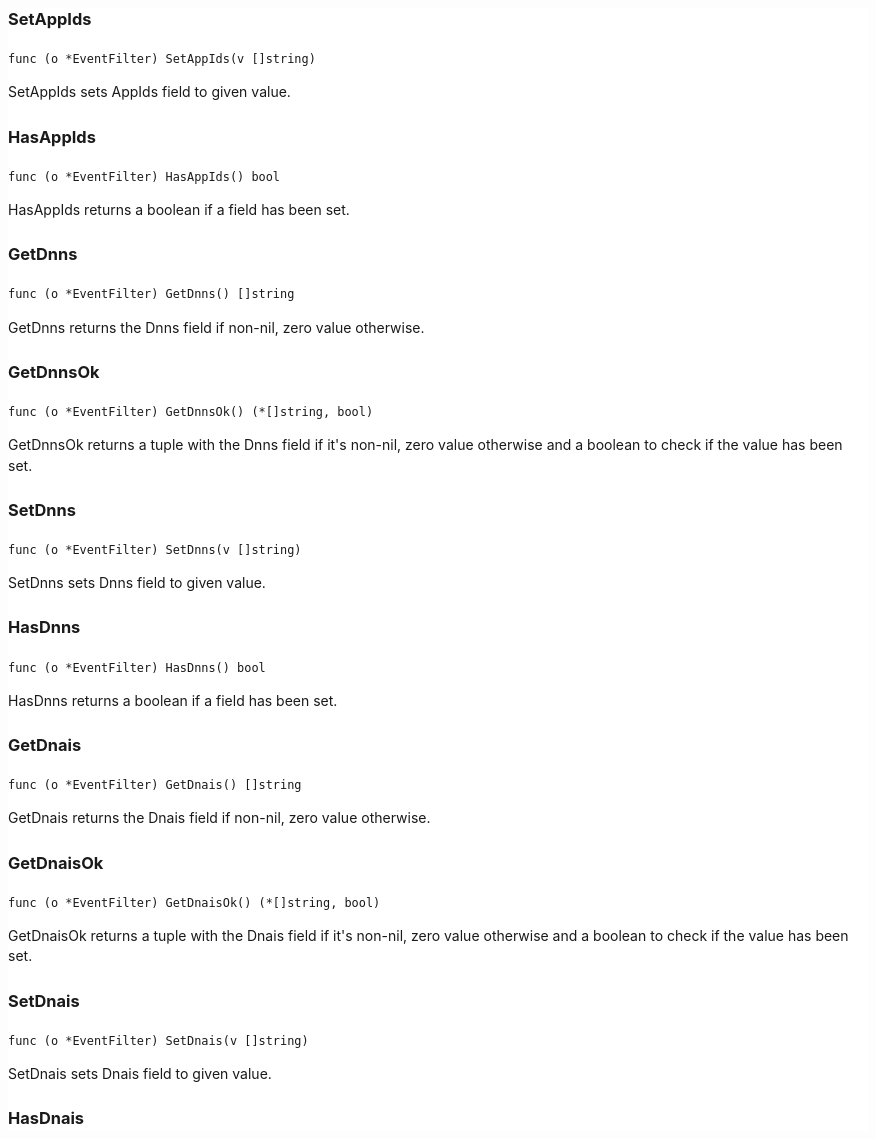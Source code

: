 ### SetAppIds

`func (o *EventFilter) SetAppIds(v []string)`

SetAppIds sets AppIds field to given value.

### HasAppIds

`func (o *EventFilter) HasAppIds() bool`

HasAppIds returns a boolean if a field has been set.

### GetDnns

`func (o *EventFilter) GetDnns() []string`

GetDnns returns the Dnns field if non-nil, zero value otherwise.

### GetDnnsOk

`func (o *EventFilter) GetDnnsOk() (*[]string, bool)`

GetDnnsOk returns a tuple with the Dnns field if it's non-nil, zero value otherwise
and a boolean to check if the value has been set.

### SetDnns

`func (o *EventFilter) SetDnns(v []string)`

SetDnns sets Dnns field to given value.

### HasDnns

`func (o *EventFilter) HasDnns() bool`

HasDnns returns a boolean if a field has been set.

### GetDnais

`func (o *EventFilter) GetDnais() []string`

GetDnais returns the Dnais field if non-nil, zero value otherwise.

### GetDnaisOk

`func (o *EventFilter) GetDnaisOk() (*[]string, bool)`

GetDnaisOk returns a tuple with the Dnais field if it's non-nil, zero value otherwise
and a boolean to check if the value has been set.

### SetDnais

`func (o *EventFilter) SetDnais(v []string)`

SetDnais sets Dnais field to given value.

### HasDnais

